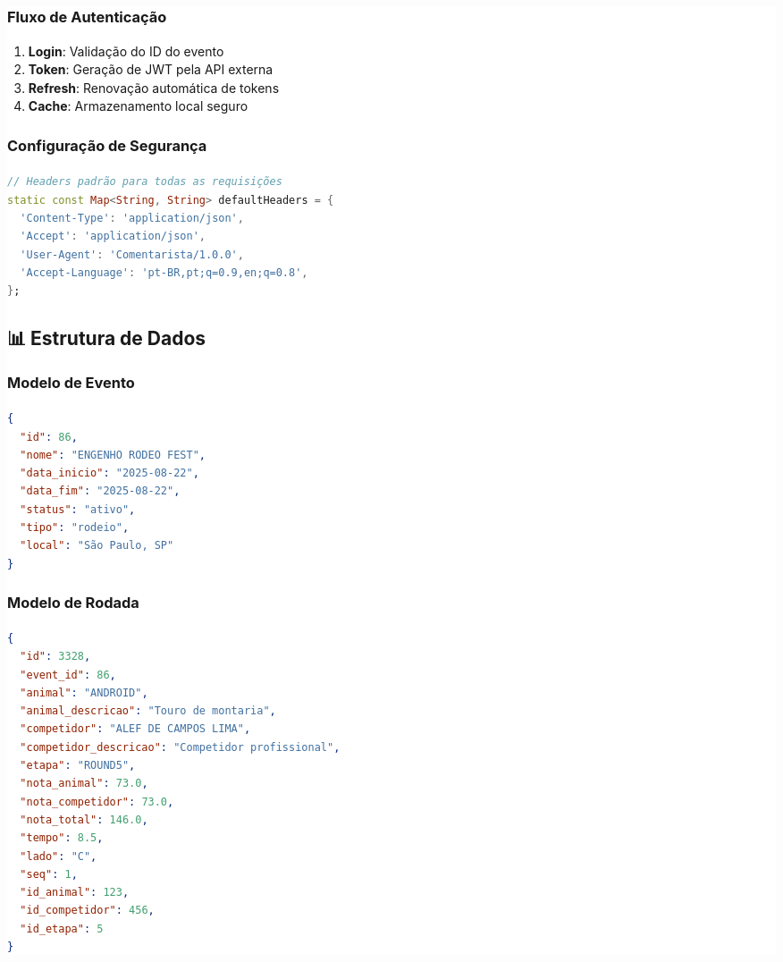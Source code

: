 ### **Fluxo de Autenticação**
1. **Login**: Validação do ID do evento
2. **Token**: Geração de JWT pela API externa
3. **Refresh**: Renovação automática de tokens
4. **Cache**: Armazenamento local seguro

### **Configuração de Segurança**
```dart
// Headers padrão para todas as requisições
static const Map<String, String> defaultHeaders = {
  'Content-Type': 'application/json',
  'Accept': 'application/json',
  'User-Agent': 'Comentarista/1.0.0',
  'Accept-Language': 'pt-BR,pt;q=0.9,en;q=0.8',
};
```

## 📊 Estrutura de Dados

### **Modelo de Evento**
```json
{
  "id": 86,
  "nome": "ENGENHO RODEO FEST",
  "data_inicio": "2025-08-22",
  "data_fim": "2025-08-22",
  "status": "ativo",
  "tipo": "rodeio",
  "local": "São Paulo, SP"
}
```

### **Modelo de Rodada**
```json
{
  "id": 3328,
  "event_id": 86,
  "animal": "ANDROID",
  "animal_descricao": "Touro de montaria",
  "competidor": "ALEF DE CAMPOS LIMA",
  "competidor_descricao": "Competidor profissional",
  "etapa": "ROUND5",
  "nota_animal": 73.0,
  "nota_competidor": 73.0,
  "nota_total": 146.0,
  "tempo": 8.5,
  "lado": "C",
  "seq": 1,
  "id_animal": 123,
  "id_competidor": 456,
  "id_etapa": 5
}
```
